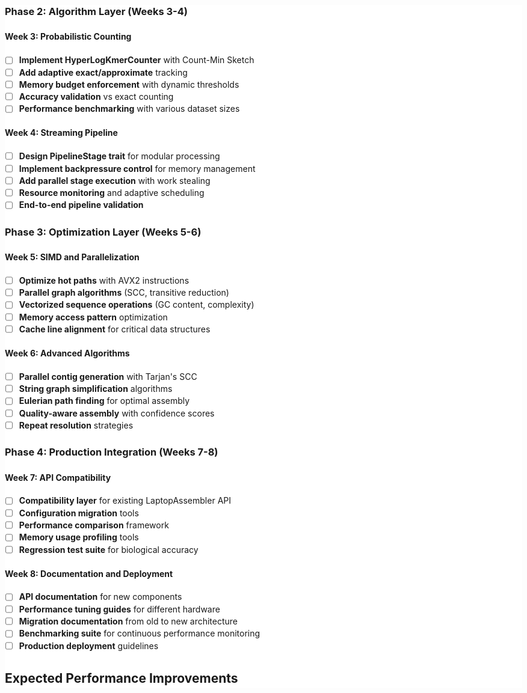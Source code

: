 ### Phase 2: Algorithm Layer (Weeks 3-4)

#### Week 3: Probabilistic Counting
- [ ] **Implement HyperLogKmerCounter** with Count-Min Sketch
- [ ] **Add adaptive exact/approximate** tracking
- [ ] **Memory budget enforcement** with dynamic thresholds
- [ ] **Accuracy validation** vs exact counting
- [ ] **Performance benchmarking** with various dataset sizes

#### Week 4: Streaming Pipeline
- [ ] **Design PipelineStage trait** for modular processing
- [ ] **Implement backpressure control** for memory management
- [ ] **Add parallel stage execution** with work stealing
- [ ] **Resource monitoring** and adaptive scheduling
- [ ] **End-to-end pipeline validation**

### Phase 3: Optimization Layer (Weeks 5-6)

#### Week 5: SIMD and Parallelization
- [ ] **Optimize hot paths** with AVX2 instructions
- [ ] **Parallel graph algorithms** (SCC, transitive reduction)
- [ ] **Vectorized sequence operations** (GC content, complexity)
- [ ] **Memory access pattern** optimization
- [ ] **Cache line alignment** for critical data structures

#### Week 6: Advanced Algorithms
- [ ] **Parallel contig generation** with Tarjan's SCC
- [ ] **String graph simplification** algorithms
- [ ] **Eulerian path finding** for optimal assembly
- [ ] **Quality-aware assembly** with confidence scores
- [ ] **Repeat resolution** strategies

### Phase 4: Production Integration (Weeks 7-8)

#### Week 7: API Compatibility
- [ ] **Compatibility layer** for existing LaptopAssembler API
- [ ] **Configuration migration** tools
- [ ] **Performance comparison** framework
- [ ] **Memory usage profiling** tools
- [ ] **Regression test suite** for biological accuracy

#### Week 8: Documentation and Deployment
- [ ] **API documentation** for new components
- [ ] **Performance tuning guides** for different hardware
- [ ] **Migration documentation** from old to new architecture
- [ ] **Benchmarking suite** for continuous performance monitoring
- [ ] **Production deployment** guidelines

## Expected Performance Improvements
